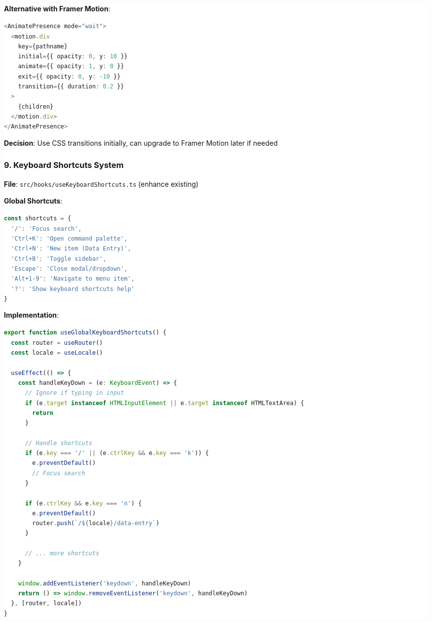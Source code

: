 **Alternative with Framer Motion**:
```typescript
<AnimatePresence mode="wait">
  <motion.div
    key={pathname}
    initial={{ opacity: 0, y: 10 }}
    animate={{ opacity: 1, y: 0 }}
    exit={{ opacity: 0, y: -10 }}
    transition={{ duration: 0.2 }}
  >
    {children}
  </motion.div>
</AnimatePresence>
```

**Decision**: Use CSS transitions initially, can upgrade to Framer Motion later if needed

### 9. Keyboard Shortcuts System

**File**: `src/hooks/useKeyboardShortcuts.ts` (enhance existing)

**Global Shortcuts**:
```typescript
const shortcuts = {
  '/': 'Focus search',
  'Ctrl+K': 'Open command palette',
  'Ctrl+N': 'New item (Data Entry)',
  'Ctrl+B': 'Toggle sidebar',
  'Escape': 'Close modal/dropdown',
  'Alt+1-9': 'Navigate to menu item',
  '?': 'Show keyboard shortcuts help'
}
```

**Implementation**:
```typescript
export function useGlobalKeyboardShortcuts() {
  const router = useRouter()
  const locale = useLocale()
  
  useEffect(() => {
    const handleKeyDown = (e: KeyboardEvent) => {
      // Ignore if typing in input
      if (e.target instanceof HTMLInputElement || e.target instanceof HTMLTextArea) {
        return
      }
      
      // Handle shortcuts
      if (e.key === '/' || (e.ctrlKey && e.key === 'k')) {
        e.preventDefault()
        // Focus search
      }
      
      if (e.ctrlKey && e.key === 'n') {
        e.preventDefault()
        router.push(`/${locale}/data-entry`)
      }
      
      // ... more shortcuts
    }
    
    window.addEventListener('keydown', handleKeyDown)
    return () => window.removeEventListener('keydown', handleKeyDown)
  }, [router, locale])
}
```
